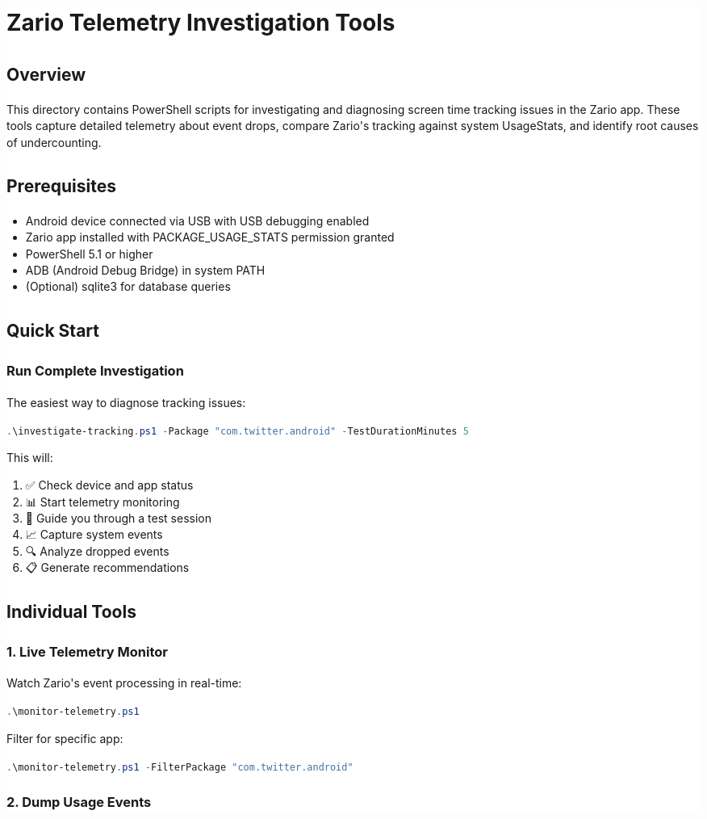 # Zario Telemetry Investigation Tools

## Overview

This directory contains PowerShell scripts for investigating and diagnosing screen time tracking issues in the Zario app. These tools capture detailed telemetry about event drops, compare Zario's tracking against system UsageStats, and identify root causes of undercounting.

## Prerequisites

- Android device connected via USB with USB debugging enabled
- Zario app installed with PACKAGE_USAGE_STATS permission granted
- PowerShell 5.1 or higher
- ADB (Android Debug Bridge) in system PATH
- (Optional) sqlite3 for database queries

## Quick Start

### Run Complete Investigation

The easiest way to diagnose tracking issues:

```powershell
.\investigate-tracking.ps1 -Package "com.twitter.android" -TestDurationMinutes 5
```

This will:
1. ✅ Check device and app status
2. 📊 Start telemetry monitoring
3. 📱 Guide you through a test session
4. 📈 Capture system events
5. 🔍 Analyze dropped events
6. 📋 Generate recommendations

## Individual Tools

### 1. Live Telemetry Monitor

Watch Zario's event processing in real-time:

```powershell
.\monitor-telemetry.ps1
```

Filter for specific app:
```powershell
.\monitor-telemetry.ps1 -FilterPackage "com.twitter.android"
```

### 2. Dump Usage Events
